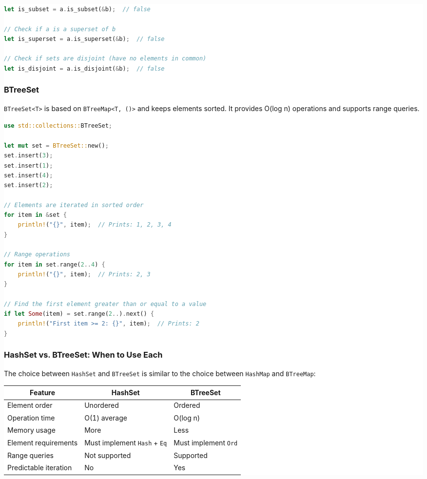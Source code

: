 ```rust
let is_subset = a.is_subset(&b);  // false

// Check if a is a superset of b
let is_superset = a.is_superset(&b);  // false

// Check if sets are disjoint (have no elements in common)
let is_disjoint = a.is_disjoint(&b);  // false
```

### BTreeSet<T>

`BTreeSet<T>` is based on `BTreeMap<T, ()>` and keeps elements sorted. It provides O(log n) operations and supports range queries.

```rust
use std::collections::BTreeSet;

let mut set = BTreeSet::new();
set.insert(3);
set.insert(1);
set.insert(4);
set.insert(2);

// Elements are iterated in sorted order
for item in &set {
    println!("{}", item);  // Prints: 1, 2, 3, 4
}

// Range operations
for item in set.range(2..4) {
    println!("{}", item);  // Prints: 2, 3
}

// Find the first element greater than or equal to a value
if let Some(item) = set.range(2..).next() {
    println!("First item >= 2: {}", item);  // Prints: 2
}
```

### HashSet vs. BTreeSet: When to Use Each

The choice between `HashSet` and `BTreeSet` is similar to the choice between `HashMap` and `BTreeMap`:

| Feature               | HashSet                      | BTreeSet             |
| --------------------- | ---------------------------- | -------------------- |
| Element order         | Unordered                    | Ordered              |
| Operation time        | O(1) average                 | O(log n)             |
| Memory usage          | More                         | Less                 |
| Element requirements  | Must implement `Hash` + `Eq` | Must implement `Ord` |
| Range queries         | Not supported                | Supported            |
| Predictable iteration | No                           | Yes                  |
